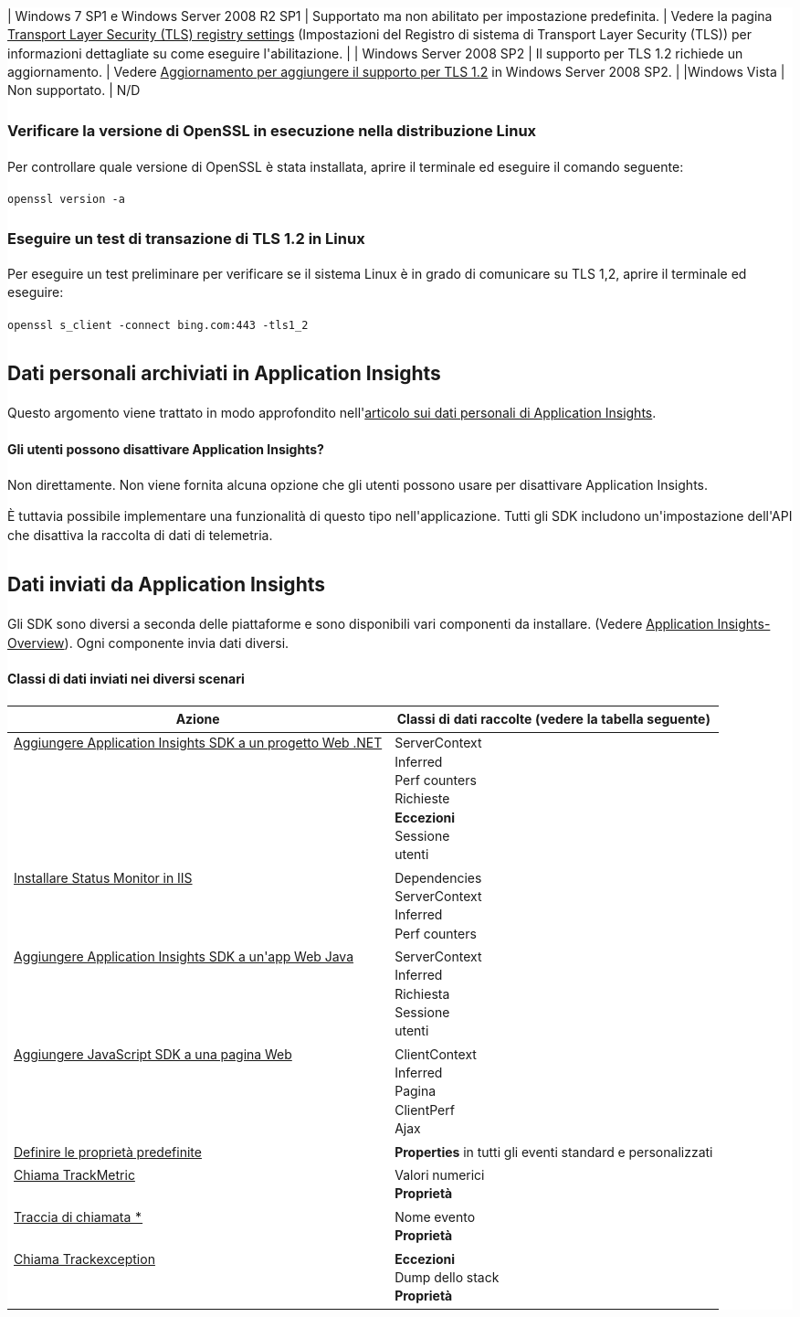 | Windows 7 SP1 e Windows Server 2008 R2 SP1 | Supportato ma non abilitato per impostazione predefinita. | Vedere la pagina [Transport Layer Security (TLS) registry settings](https://docs.microsoft.com/windows-server/security/tls/tls-registry-settings) (Impostazioni del Registro di sistema di Transport Layer Security (TLS)) per informazioni dettagliate su come eseguire l'abilitazione.  |
| Windows Server 2008 SP2 | Il supporto per TLS 1.2 richiede un aggiornamento. | Vedere [Aggiornamento per aggiungere il supporto per TLS 1.2](https://support.microsoft.com/help/4019276/update-to-add-support-for-tls-1-1-and-tls-1-2-in-windows-server-2008-s) in Windows Server 2008 SP2. |
|Windows Vista | Non supportato. | N/D

### <a name="check-what-version-of-openssl-your-linux-distribution-is-running"></a>Verificare la versione di OpenSSL in esecuzione nella distribuzione Linux

Per controllare quale versione di OpenSSL è stata installata, aprire il terminale ed eseguire il comando seguente:

```terminal
openssl version -a
```

### <a name="run-a-test-tls-12-transaction-on-linux"></a>Eseguire un test di transazione di TLS 1.2 in Linux

Per eseguire un test preliminare per verificare se il sistema Linux è in grado di comunicare su TLS 1,2, aprire il terminale ed eseguire:

```terminal
openssl s_client -connect bing.com:443 -tls1_2
```

## <a name="personal-data-stored-in-application-insights"></a>Dati personali archiviati in Application Insights

Questo argomento viene trattato in modo approfondito nell'[articolo sui dati personali di Application Insights](../../azure-monitor/platform/personal-data-mgmt.md).

#### <a name="can-my-users-turn-off-application-insights"></a>Gli utenti possono disattivare Application Insights?
Non direttamente. Non viene fornita alcuna opzione che gli utenti possono usare per disattivare Application Insights.

È tuttavia possibile implementare una funzionalità di questo tipo nell'applicazione. Tutti gli SDK includono un'impostazione dell'API che disattiva la raccolta di dati di telemetria. 

## <a name="data-sent-by-application-insights"></a>Dati inviati da Application Insights
Gli SDK sono diversi a seconda delle piattaforme e sono disponibili vari componenti da installare. (Vedere [Application Insights-Overview][start]). Ogni componente invia dati diversi.

#### <a name="classes-of-data-sent-in-different-scenarios"></a>Classi di dati inviati nei diversi scenari

| Azione | Classi di dati raccolte (vedere la tabella seguente) |
| --- | --- |
| [Aggiungere Application Insights SDK a un progetto Web .NET][greenbrown] |ServerContext<br/>Inferred<br/>Perf counters<br/>Richieste<br/>**Eccezioni**<br/>Sessione<br/>utenti |
| [Installare Status Monitor in IIS][redfield] |Dependencies<br/>ServerContext<br/>Inferred<br/>Perf counters |
| [Aggiungere Application Insights SDK a un'app Web Java][java] |ServerContext<br/>Inferred<br/>Richiesta<br/>Sessione<br/>utenti |
| [Aggiungere JavaScript SDK a una pagina Web][client] |ClientContext <br/>Inferred<br/>Pagina<br/>ClientPerf<br/>Ajax |
| [Definire le proprietà predefinite][apiproperties] |**Properties** in tutti gli eventi standard e personalizzati |
| [Chiama TrackMetric][api] |Valori numerici<br/>**Proprietà** |
| [Traccia di chiamata *][api] |Nome evento<br/>**Proprietà** |
| [Chiama Trackexception][api] |**Eccezioni**<br/>Dump dello stack<br/>**Proprietà** |

[api]: ../../azure-monitor/app/api-custom-events-metrics.md
[apiproperties]: ../../azure-monitor/app/api-custom-events-metrics.md#properties
[client]: ../../azure-monitor/app/javascript.md
[config]: ../../azure-monitor/app/configuration-with-applicationinsights-config.md
[greenbrown]: ../../azure-monitor/app/asp-net.md
[java]: ../../azure-monitor/app/java-get-started.md
[platforms]: ../../azure-monitor/app/platforms.md
[pricing]: https://azure.microsoft.com/pricing/details/application-insights/
[redfield]: ../../azure-monitor/app/monitor-performance-live-website-now.md
[start]: ../../azure-monitor/app/app-insights-overview.md